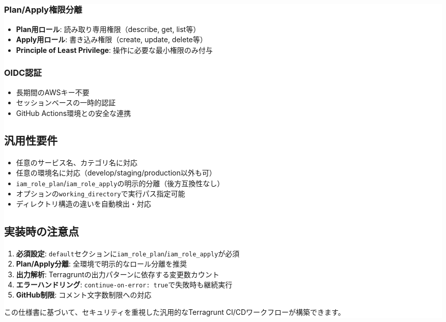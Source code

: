 ### Plan/Apply権限分離
- **Plan用ロール**: 読み取り専用権限（describe, get, list等）
- **Apply用ロール**: 書き込み権限（create, update, delete等）
- **Principle of Least Privilege**: 操作に必要な最小権限のみ付与

### OIDC認証
- 長期間のAWSキー不要
- セッションベースの一時的認証
- GitHub Actions環境との安全な連携

## 汎用性要件
- 任意のサービス名、カテゴリ名に対応
- 任意の環境名に対応（develop/staging/production以外も可）
- `iam_role_plan`/`iam_role_apply`の明示的分離（後方互換性なし）
- オプションの`working_directory`で実行パス指定可能
- ディレクトリ構造の違いを自動検出・対応

## 実装時の注意点

1. **必須設定**: `default`セクションに`iam_role_plan`/`iam_role_apply`が必須
2. **Plan/Apply分離**: 全環境で明示的なロール分離を推奨
3. **出力解析**: Terragruntの出力パターンに依存する変更数カウント
4. **エラーハンドリング**: `continue-on-error: true`で失敗時も継続実行
5. **GitHub制限**: コメント文字数制限への対応

この仕様書に基づいて、セキュリティを重視した汎用的なTerragrunt CI/CDワークフローが構築できます。
